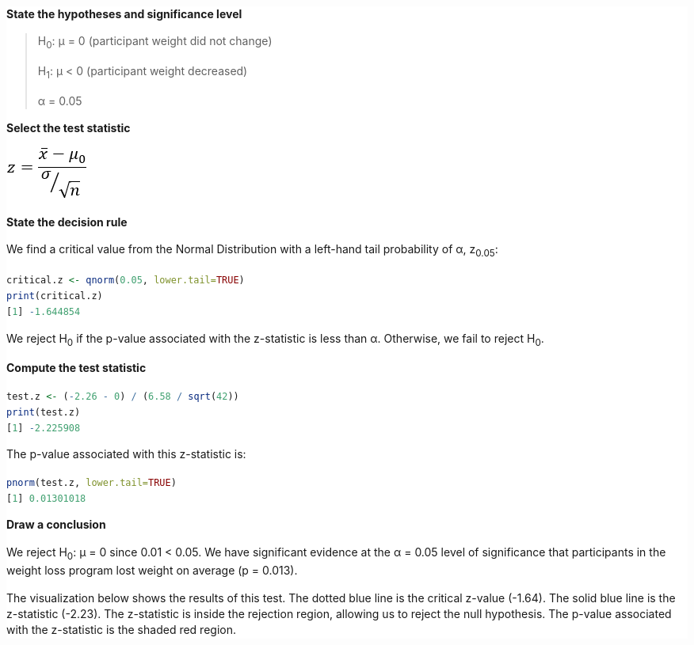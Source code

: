 **State the hypotheses and significance level**

> H<sub>0</sub>: μ = 0 (participant weight did not change)
> 
> H<sub>1</sub>: μ < 0 (participant weight decreased)
> 
> α = 0.05

**Select the test statistic**

![Formula for z-statistic/z-test](/Course-Content/Images/Equations/z-test.png)

**State the decision rule**

We find a critical value from the Normal Distribution with a left-hand tail probability of α, z<sub>0.05</sub>:

```R
critical.z <- qnorm(0.05, lower.tail=TRUE)
print(critical.z)
[1] -1.644854
```

We reject H<sub>0</sub> if the p-value associated with the z-statistic is less than α. Otherwise, we fail to reject H<sub>0</sub>.

**Compute the test statistic**

```R
test.z <- (-2.26 - 0) / (6.58 / sqrt(42))
print(test.z)
[1] -2.225908
```

The p-value associated with this z-statistic is:

```R
pnorm(test.z, lower.tail=TRUE)
[1] 0.01301018
```

**Draw a conclusion**

We reject H<sub>0</sub>: µ = 0 since 0.01 < 0.05. We have significant evidence at the α = 0.05 level of significance that participants in the weight loss program lost weight on average (p = 0.013).

The visualization below shows the results of this test. The dotted blue line is the critical z-value (-1.64). The solid blue line is the z-statistic (-2.23). The z-statistic is inside the rejection region, allowing us to reject the null hypothesis. The p-value associated with the z-statistic is the shaded red region.
